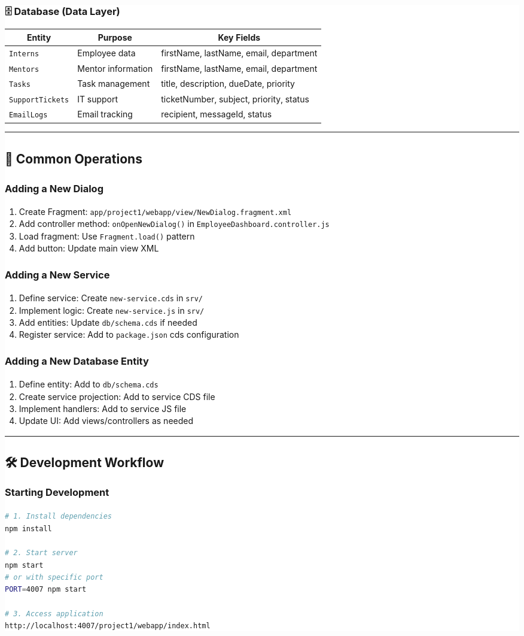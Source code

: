### **🗄️ Database (Data Layer)**
| Entity | Purpose | Key Fields |
|--------|---------|------------|
| `Interns` | Employee data | firstName, lastName, email, department |
| `Mentors` | Mentor information | firstName, lastName, email, department |
| `Tasks` | Task management | title, description, dueDate, priority |
| `SupportTickets` | IT support | ticketNumber, subject, priority, status |
| `EmailLogs` | Email tracking | recipient, messageId, status |

---

## 🔄 Common Operations

### **Adding a New Dialog**
1. Create Fragment: `app/project1/webapp/view/NewDialog.fragment.xml`
2. Add controller method: `onOpenNewDialog()` in `EmployeeDashboard.controller.js`
3. Load fragment: Use `Fragment.load()` pattern
4. Add button: Update main view XML

### **Adding a New Service**
1. Define service: Create `new-service.cds` in `srv/`
2. Implement logic: Create `new-service.js` in `srv/`
3. Add entities: Update `db/schema.cds` if needed
4. Register service: Add to `package.json` cds configuration

### **Adding a New Database Entity**
1. Define entity: Add to `db/schema.cds`
2. Create service projection: Add to service CDS file
3. Implement handlers: Add to service JS file
4. Update UI: Add views/controllers as needed

---

## 🛠️ Development Workflow

### **Starting Development**
```bash
# 1. Install dependencies
npm install

# 2. Start server
npm start
# or with specific port
PORT=4007 npm start

# 3. Access application
http://localhost:4007/project1/webapp/index.html
```
